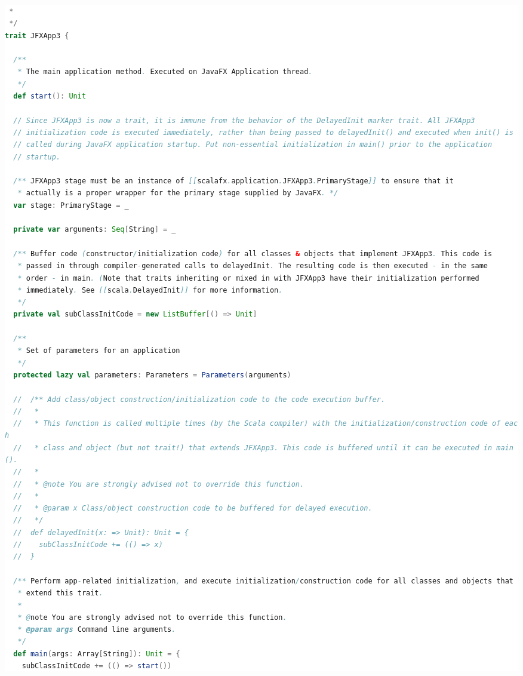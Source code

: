 ```scala
 *
 */
trait JFXApp3 {

  /**
   * The main application method. Executed on JavaFX Application thread.
   */
  def start(): Unit

  // Since JFXApp3 is now a trait, it is immune from the behavior of the DelayedInit marker trait. All JFXApp3
  // initialization code is executed immediately, rather than being passed to delayedInit() and executed when init() is
  // called during JavaFX application startup. Put non-essential initialization in main() prior to the application
  // startup.

  /** JFXApp3 stage must be an instance of [[scalafx.application.JFXApp3.PrimaryStage]] to ensure that it
   * actually is a proper wrapper for the primary stage supplied by JavaFX. */
  var stage: PrimaryStage = _

  private var arguments: Seq[String] = _

  /** Buffer code (constructor/initialization code) for all classes & objects that implement JFXApp3. This code is
   * passed in through compiler-generated calls to delayedInit. The resulting code is then executed - in the same
   * order - in main. (Note that traits inheriting or mixed in with JFXApp3 have their initialization performed
   * immediately. See [[scala.DelayedInit]] for more information.
   */
  private val subClassInitCode = new ListBuffer[() => Unit]

  /**
   * Set of parameters for an application
   */
  protected lazy val parameters: Parameters = Parameters(arguments)

  //  /** Add class/object construction/initialization code to the code execution buffer.
  //   *
  //   * This function is called multiple times (by the Scala compiler) with the initialization/construction code of each
  //   * class and object (but not trait!) that extends JFXApp3. This code is buffered until it can be executed in main().
  //   *
  //   * @note You are strongly advised not to override this function.
  //   *
  //   * @param x Class/object construction code to be buffered for delayed execution.
  //   */
  //  def delayedInit(x: => Unit): Unit = {
  //    subClassInitCode += (() => x)
  //  }

  /** Perform app-related initialization, and execute initialization/construction code for all classes and objects that
   * extend this trait.
   *
   * @note You are strongly advised not to override this function.
   * @param args Command line arguments.
   */
  def main(args: Array[String]): Unit = {
    subClassInitCode += (() => start())
```